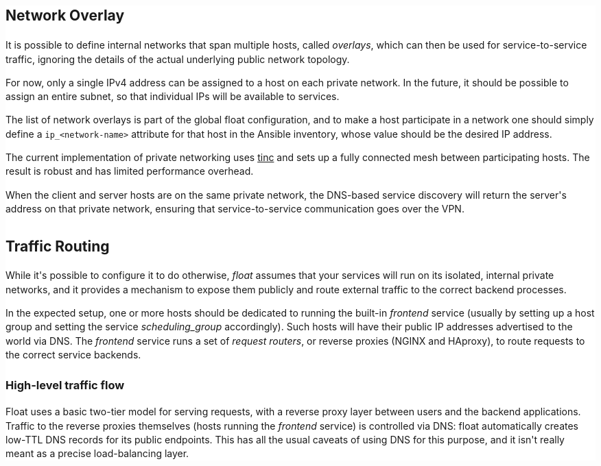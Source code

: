 

## Network Overlay

It is possible to define internal networks that span multiple hosts,
called *overlays*, which can then be used for service-to-service
traffic, ignoring the details of the actual underlying public network
topology.

For now, only a single IPv4 address can be assigned to a host on each
private network. In the future, it should be possible to assign an
entire subnet, so that individual IPs will be available to services.

The list of network overlays is part of the global float
configuration, and to make a host participate in a network one should
simply define a `ip_<network-name>` attribute for that host in the
Ansible inventory, whose value should be the desired IP address.

The current implementation of private networking uses
[tinc](https://www.tinc-vpn.org/) and sets up a fully connected mesh
between participating hosts. The result is robust and has limited
performance overhead.

When the client and server hosts are on the same private network, the
DNS-based service discovery will return the server's address on that
private network, ensuring that service-to-service communication goes
over the VPN.


## Traffic Routing

While it's possible to configure it to do otherwise, *float* assumes
that your services will run on its isolated, internal private
networks, and it provides a mechanism to expose them publicly and
route external traffic to the correct backend processes.

In the expected setup, one or more hosts should be dedicated to
running the built-in *frontend* service (usually by setting up a host
group and setting the service *scheduling_group* accordingly). Such
hosts will have their public IP addresses advertised to the world via
DNS. The *frontend* service runs a set of *request routers*, or
reverse proxies (NGINX and HAproxy), to route requests to the correct
service backends.

### High-level traffic flow

Float uses a basic two-tier model for serving requests, with a reverse
proxy layer between users and the backend applications. Traffic to
the reverse proxies themselves (hosts running the *frontend* service)
is controlled via DNS: float automatically creates low-TTL DNS records
for its public endpoints. This has all the usual caveats of using DNS
for this purpose, and it isn't really meant as a precise
load-balancing layer.
